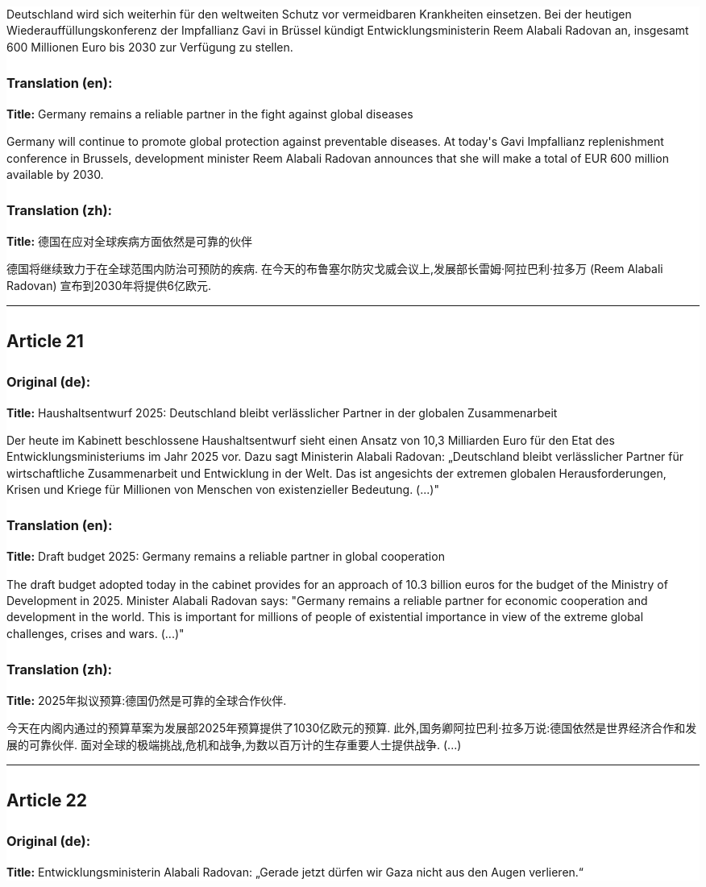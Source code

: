 Deutschland wird sich weiterhin für den weltweiten Schutz vor vermeidbaren Krankheiten einsetzen. Bei der heutigen Wiederauffüllungskonferenz der Impfallianz Gavi in Brüssel kündigt Entwicklungsministerin Reem Alabali Radovan an, insgesamt 600 Millionen Euro bis 2030 zur Verfügung zu stellen.

### Translation (en):
**Title:** Germany remains a reliable partner in the fight against global diseases

Germany will continue to promote global protection against preventable diseases. At today's Gavi Impfallianz replenishment conference in Brussels, development minister Reem Alabali Radovan announces that she will make a total of EUR 600 million available by 2030.

### Translation (zh):
**Title:** 德国在应对全球疾病方面依然是可靠的伙伴

德国将继续致力于在全球范围内防治可预防的疾病. 在今天的布鲁塞尔防灾戈威会议上,发展部长雷姆·阿拉巴利·拉多万 (Reem Alabali Radovan) 宣布到2030年将提供6亿欧元.

---

## Article 21
### Original (de):
**Title:** Haushaltsentwurf 2025: Deutschland bleibt verlässlicher Partner in der globalen Zusammenarbeit

Der heute im Kabinett beschlossene Haushaltsentwurf sieht einen Ansatz von 10,3 Milliarden Euro für den Etat des Entwicklungsministeriums im Jahr 2025 vor. Dazu sagt Ministerin Alabali Radovan: „Deutschland bleibt verlässlicher Partner für wirtschaftliche Zusammenarbeit und Entwicklung in der Welt. Das ist angesichts der extremen globalen Herausforderungen, Krisen und Kriege für Millionen von Menschen von existenzieller Bedeutung. (...)"

### Translation (en):
**Title:** Draft budget 2025: Germany remains a reliable partner in global cooperation

The draft budget adopted today in the cabinet provides for an approach of 10.3 billion euros for the budget of the Ministry of Development in 2025. Minister Alabali Radovan says: "Germany remains a reliable partner for economic cooperation and development in the world. This is important for millions of people of existential importance in view of the extreme global challenges, crises and wars. (...)"

### Translation (zh):
**Title:** 2025年拟议预算:德国仍然是可靠的全球合作伙伴.

今天在内阁内通过的预算草案为发展部2025年预算提供了1030亿欧元的预算. 此外,国务卿阿拉巴利·拉多万说:德国依然是世界经济合作和发展的可靠伙伴. 面对全球的极端挑战,危机和战争,为数以百万计的生存重要人士提供战争. (...)

---

## Article 22
### Original (de):
**Title:** Entwicklungsministerin Alabali Radovan: „Gerade jetzt dürfen wir Gaza nicht aus den Augen verlieren.“
